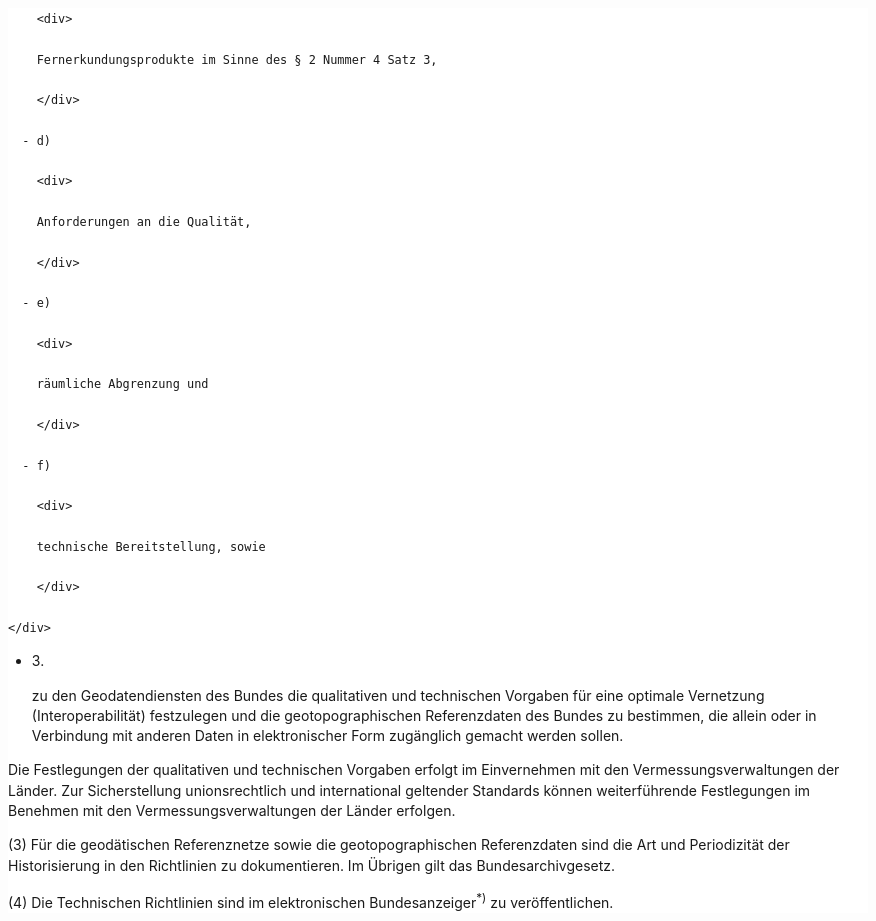         <div>
        
        Fernerkundungsprodukte im Sinne des § 2 Nummer 4 Satz 3,
        
        </div>
    
      - d)
        
        <div>
        
        Anforderungen an die Qualität,
        
        </div>
    
      - e)
        
        <div>
        
        räumliche Abgrenzung und
        
        </div>
    
      - f)
        
        <div>
        
        technische Bereitstellung, sowie
        
        </div>
    
    </div>

  - 3\.
    
    <div>
    
    zu den Geodatendiensten des Bundes die qualitativen und technischen
    Vorgaben für eine optimale Vernetzung (Interoperabilität)
    festzulegen und die geotopographischen Referenzdaten des Bundes zu
    bestimmen, die allein oder in Verbindung mit anderen Daten in
    elektronischer Form zugänglich gemacht werden sollen.
    
    </div>

Die Festlegungen der qualitativen und technischen Vorgaben erfolgt im
Einvernehmen mit den Vermessungsverwaltungen der Länder. Zur
Sicherstellung unionsrechtlich und international geltender Standards
können weiterführende Festlegungen im Benehmen mit den
Vermessungsverwaltungen der Länder erfolgen.

</div>

<div class="jurAbsatz">

(3) Für die geodätischen Referenznetze sowie die geotopographischen
Referenzdaten sind die Art und Periodizität der Historisierung in den
Richtlinien zu dokumentieren. Im Übrigen gilt das Bundesarchivgesetz.

</div>

<div class="jurAbsatz">

(4) Die Technischen Richtlinien sind im elektronischen
Bundesanzeiger<sup>\*)</sup> zu veröffentlichen.

